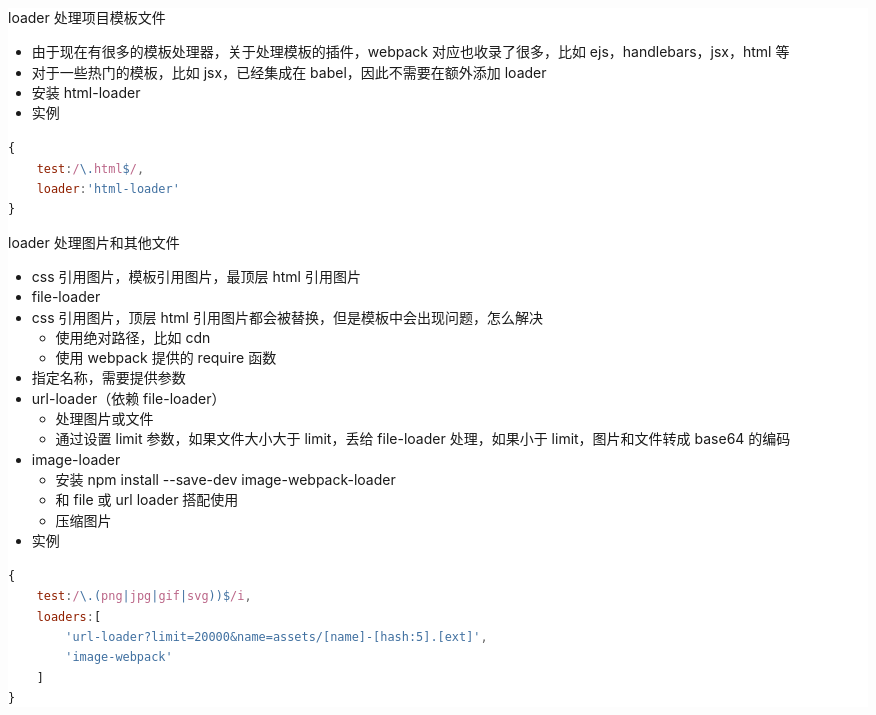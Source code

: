 loader 处理项目模板文件
* 由于现在有很多的模板处理器，关于处理模板的插件，webpack 对应也收录了很多，比如 ejs，handlebars，jsx，html 等
* 对于一些热门的模板，比如 jsx，已经集成在 babel，因此不需要在额外添加 loader
* 安装 html-loader
* 实例
```js
{
    test:/\.html$/,
    loader:'html-loader'
}
```

loader 处理图片和其他文件
* css 引用图片，模板引用图片，最顶层 html 引用图片
* file-loader
* css 引用图片，顶层 html 引用图片都会被替换，但是模板中会出现问题，怎么解决
  * 使用绝对路径，比如 cdn
  * 使用 webpack 提供的 require 函数
* 指定名称，需要提供参数
* url-loader（依赖 file-loader）
  * 处理图片或文件
  * 通过设置 limit 参数，如果文件大小大于 limit，丢给 file-loader 处理，如果小于 limit，图片和文件转成 base64 的编码
* image-loader
  * 安装 npm install --save-dev image-webpack-loader
  * 和 file 或 url loader 搭配使用
  * 压缩图片
* 实例
```js
{
    test:/\.(png|jpg|gif|svg))$/i,
    loaders:[
        'url-loader?limit=20000&name=assets/[name]-[hash:5].[ext]',
        'image-webpack'
    ]
}
```
